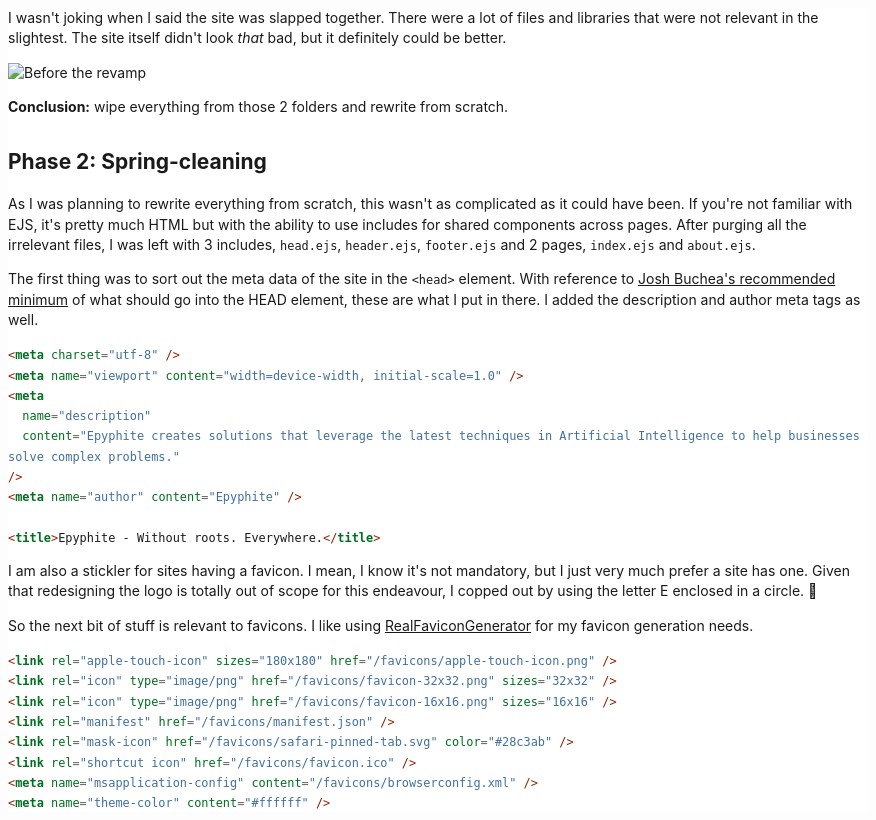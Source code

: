 I wasn't joking when I said the site was slapped together. There were a lot of files and libraries that were not relevant in the slightest. The site itself didn't look _that_ bad, but it definitely could be better.

<img
  src="/images/posts/epyphite/before-640.png"
  srcset="/images/posts/epyphite/before-480.png 480w, /images/posts/epyphite/before-640.png 640w, /images/posts/epyphite/before-960.png 960w, /images/posts/epyphite/before-1280.png 1280w"
  sizes="(max-width: 400px) 100vw, (max-width: 960px) 75vw, 640px"
  alt="Before the revamp"
/>

**Conclusion:** wipe everything from those 2 folders and rewrite from scratch.

## Phase 2: Spring-cleaning

As I was planning to rewrite everything from scratch, this wasn't as complicated as it could have been. If you're not familiar with EJS, it's pretty much HTML but with the ability to use includes for shared components across pages. After purging all the irrelevant files, I was left with 3 includes, `head.ejs`, `header.ejs`, `footer.ejs` and 2 pages, `index.ejs` and `about.ejs`.

The first thing was to sort out the meta data of the site in the `<head>` element. With reference to [Josh Buchea's recommended minimum](https://github.com/joshbuchea/HEAD#recommended-minimum) of what should go into the HEAD element, these are what I put in there. I added the description and author meta tags as well.

```html
<meta charset="utf-8" />
<meta name="viewport" content="width=device-width, initial-scale=1.0" />
<meta
  name="description"
  content="Epyphite creates solutions that leverage the latest techniques in Artificial Intelligence to help businesses solve complex problems."
/>
<meta name="author" content="Epyphite" />

<title>Epyphite - Without roots. Everywhere.</title>
```

I am also a stickler for sites having a favicon. I mean, I know it's not mandatory, but I just very much prefer a site has one. Given that redesigning the logo is totally out of scope for this endeavour, I copped out by using the letter E enclosed in a circle. <span class="emoji" role="img" tabindex="0" aria-label="person shrugging">&#x1F937;</span>

So the next bit of stuff is relevant to favicons. I like using [RealFaviconGenerator](http://realfavicongenerator.net/) for my favicon generation needs.

```html
<link rel="apple-touch-icon" sizes="180x180" href="/favicons/apple-touch-icon.png" />
<link rel="icon" type="image/png" href="/favicons/favicon-32x32.png" sizes="32x32" />
<link rel="icon" type="image/png" href="/favicons/favicon-16x16.png" sizes="16x16" />
<link rel="manifest" href="/favicons/manifest.json" />
<link rel="mask-icon" href="/favicons/safari-pinned-tab.svg" color="#28c3ab" />
<link rel="shortcut icon" href="/favicons/favicon.ico" />
<meta name="msapplication-config" content="/favicons/browserconfig.xml" />
<meta name="theme-color" content="#ffffff" />
```

